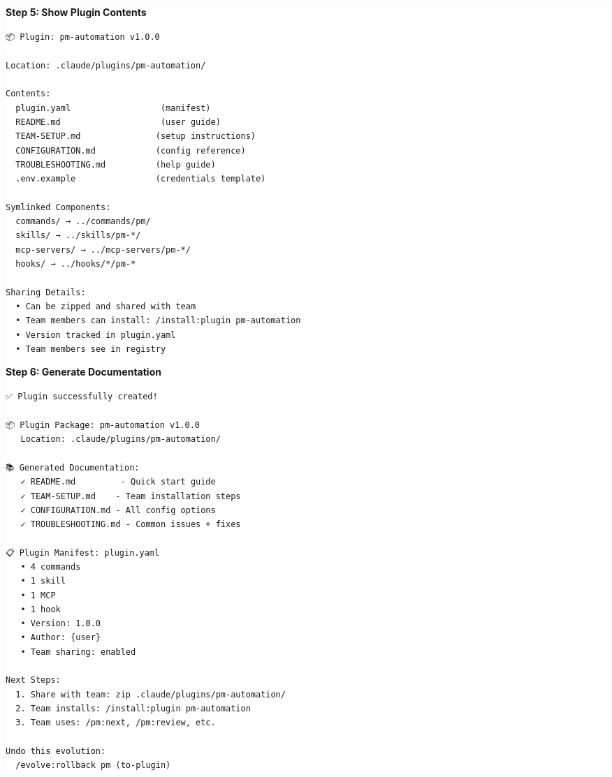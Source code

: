 
**Step 5: Show Plugin Contents**

```
📦 Plugin: pm-automation v1.0.0

Location: .claude/plugins/pm-automation/

Contents:
  plugin.yaml                  (manifest)
  README.md                    (user guide)
  TEAM-SETUP.md               (setup instructions)
  CONFIGURATION.md            (config reference)
  TROUBLESHOOTING.md          (help guide)
  .env.example                (credentials template)

Symlinked Components:
  commands/ → ../commands/pm/
  skills/ → ../skills/pm-*/
  mcp-servers/ → ../mcp-servers/pm-*/
  hooks/ → ../hooks/*/pm-*

Sharing Details:
  • Can be zipped and shared with team
  • Team members can install: /install:plugin pm-automation
  • Version tracked in plugin.yaml
  • Team members see in registry
```

**Step 6: Generate Documentation**

```
✅ Plugin successfully created!

📦 Plugin Package: pm-automation v1.0.0
   Location: .claude/plugins/pm-automation/

📚 Generated Documentation:
   ✓ README.md         - Quick start guide
   ✓ TEAM-SETUP.md    - Team installation steps
   ✓ CONFIGURATION.md - All config options
   ✓ TROUBLESHOOTING.md - Common issues + fixes

📋 Plugin Manifest: plugin.yaml
   • 4 commands
   • 1 skill
   • 1 MCP
   • 1 hook
   • Version: 1.0.0
   • Author: {user}
   • Team sharing: enabled

Next Steps:
  1. Share with team: zip .claude/plugins/pm-automation/
  2. Team installs: /install:plugin pm-automation
  3. Team uses: /pm:next, /pm:review, etc.

Undo this evolution:
  /evolve:rollback pm (to-plugin)
```
